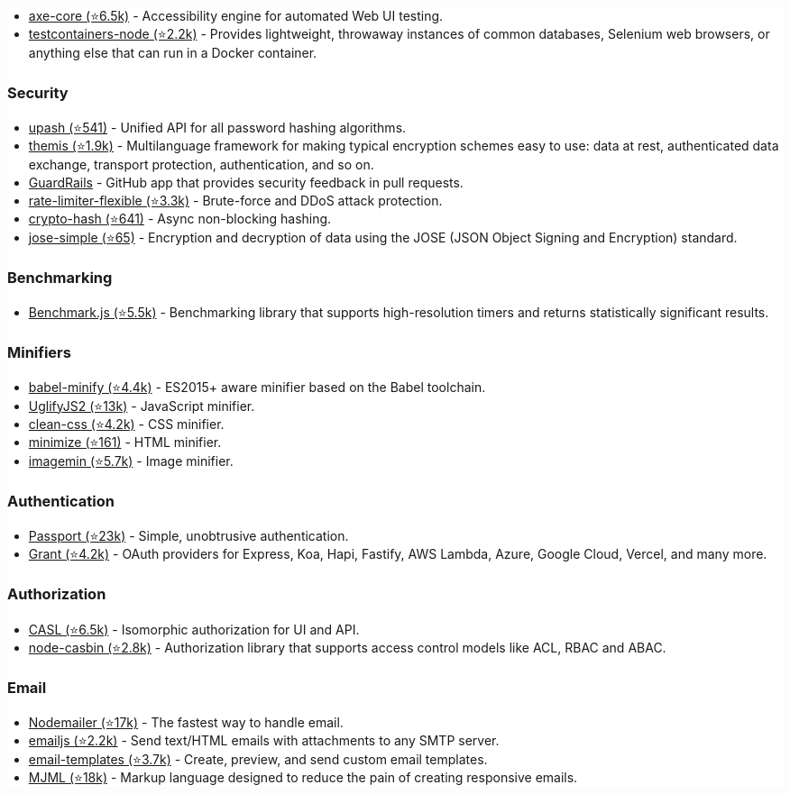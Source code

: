 *   [axe-core (⭐6.5k)](https://github.com/dequelabs/axe-core) - Accessibility engine for automated Web UI testing.
*   [testcontainers-node (⭐2.2k)](https://github.com/testcontainers/testcontainers-node) - Provides lightweight, throwaway instances of common databases, Selenium web browsers, or anything else that can run in a Docker container.

### Security

*   [upash (⭐541)](https://github.com/simonepri/upash) - Unified API for all password hashing algorithms.
*   [themis (⭐1.9k)](https://github.com/cossacklabs/themis) - Multilanguage framework for making typical encryption schemes easy to use: data at rest, authenticated data exchange, transport protection, authentication, and so on.
*   [GuardRails](https://github.com/apps/guardrails) - GitHub app that provides security feedback in pull requests.
*   [rate-limiter-flexible (⭐3.3k)](https://github.com/animir/node-rate-limiter-flexible) - Brute-force and DDoS attack protection.
*   [crypto-hash (⭐641)](https://github.com/sindresorhus/crypto-hash) - Async non-blocking hashing.
*   [jose-simple (⭐65)](https://github.com/davesag/jose-simple) - Encryption and decryption of data using the JOSE (JSON Object Signing and Encryption) standard.

### Benchmarking

*   [Benchmark.js (⭐5.5k)](https://github.com/bestiejs/benchmark.js) - Benchmarking library that supports high-resolution timers and returns statistically significant results.

### Minifiers

*   [babel-minify (⭐4.4k)](https://github.com/babel/minify) - ES2015+ aware minifier based on the Babel toolchain.
*   [UglifyJS2 (⭐13k)](https://github.com/mishoo/UglifyJS) - JavaScript minifier.
*   [clean-css (⭐4.2k)](https://github.com/clean-css/clean-css) - CSS minifier.
*   [minimize (⭐161)](https://github.com/Swaagie/minimize) - HTML minifier.
*   [imagemin (⭐5.7k)](https://github.com/imagemin/imagemin) - Image minifier.

### Authentication

*   [Passport (⭐23k)](https://github.com/jaredhanson/passport) - Simple, unobtrusive authentication.
*   [Grant (⭐4.2k)](https://github.com/simov/grant) - OAuth providers for Express, Koa, Hapi, Fastify, AWS Lambda, Azure, Google Cloud, Vercel, and many more.

### Authorization

*   [CASL (⭐6.5k)](https://github.com/stalniy/casl) - Isomorphic authorization for UI and API.
*   [node-casbin (⭐2.8k)](https://github.com/casbin/node-casbin) - Authorization library that supports access control models like ACL, RBAC and ABAC.

### Email

*   [Nodemailer (⭐17k)](https://github.com/nodemailer/nodemailer) - The fastest way to handle email.
*   [emailjs (⭐2.2k)](https://github.com/eleith/emailjs) - Send text/HTML emails with attachments to any SMTP server.
*   [email-templates (⭐3.7k)](https://github.com/forwardemail/email-templates) - Create, preview, and send custom email templates.
*   [MJML (⭐18k)](https://github.com/mjmlio/mjml) - Markup language designed to reduce the pain of creating responsive emails.
